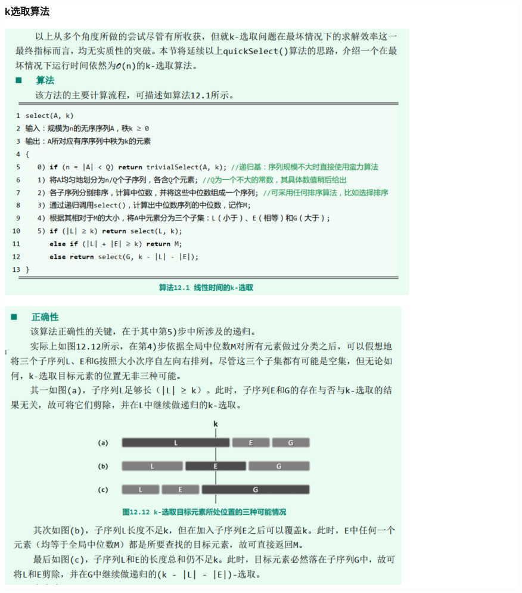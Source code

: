 ### k选取算法

![image-20220101175024822](12.%E6%8E%92%E5%BA%8F.assets/image-20220101175024822.png)

![image-20220101175045504](12.%E6%8E%92%E5%BA%8F.assets/image-20220101175045504.png)
